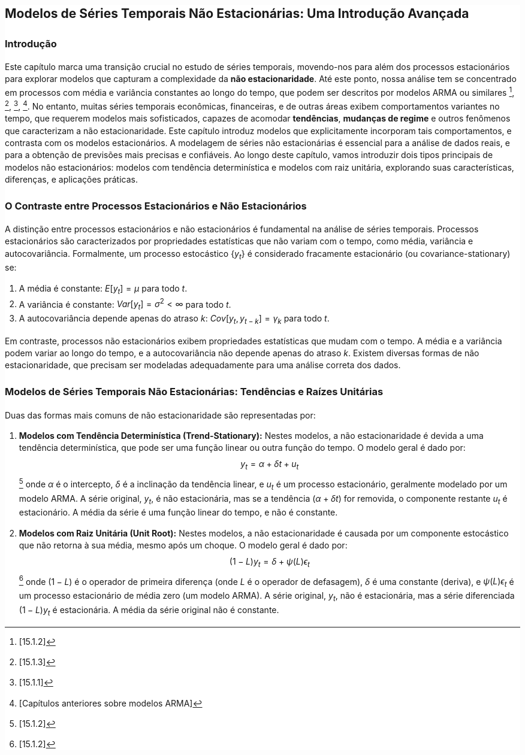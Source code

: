 ## Modelos de Séries Temporais Não Estacionárias: Uma Introdução Avançada

### Introdução
Este capítulo marca uma transição crucial no estudo de séries temporais, movendo-nos para além dos processos estacionários para explorar modelos que capturam a complexidade da **não estacionaridade**. Até este ponto, nossa análise tem se concentrado em processos com média e variância constantes ao longo do tempo, que podem ser descritos por modelos ARMA ou similares [^1], [^2], [^3], [^4]. No entanto, muitas séries temporais econômicas, financeiras, e de outras áreas exibem comportamentos variantes no tempo, que requerem modelos mais sofisticados, capazes de acomodar **tendências**, **mudanças de regime** e outros fenômenos que caracterizam a não estacionaridade. Este capítulo introduz modelos que explicitamente incorporam tais comportamentos, e contrasta com os modelos estacionários. A modelagem de séries não estacionárias é essencial para a análise de dados reais, e para a obtenção de previsões mais precisas e confiáveis. Ao longo deste capítulo, vamos introduzir dois tipos principais de modelos não estacionários: modelos com tendência determinística e modelos com raiz unitária, explorando suas características, diferenças, e aplicações práticas.

### O Contraste entre Processos Estacionários e Não Estacionários
A distinção entre processos estacionários e não estacionários é fundamental na análise de séries temporais. Processos estacionários são caracterizados por propriedades estatísticas que não variam com o tempo, como média, variância e autocovariância. Formalmente, um processo estocástico $\{y_t\}$ é considerado fracamente estacionário (ou covariance-stationary) se:
1.  A média é constante: $E[y_t] = \mu$ para todo $t$.
2.  A variância é constante: $Var[y_t] = \sigma^2 < \infty$ para todo $t$.
3.  A autocovariância depende apenas do atraso *k*: $Cov[y_t, y_{t-k}] = \gamma_k$ para todo $t$.

Em contraste, processos não estacionários exibem propriedades estatísticas que mudam com o tempo. A média e a variância podem variar ao longo do tempo, e a autocovariância não depende apenas do atraso *k*. Existem diversas formas de não estacionaridade, que precisam ser modeladas adequadamente para uma análise correta dos dados.

### Modelos de Séries Temporais Não Estacionárias: Tendências e Raízes Unitárias

Duas das formas mais comuns de não estacionaridade são representadas por:
1.  **Modelos com Tendência Determinística (Trend-Stationary):** Nestes modelos, a não estacionaridade é devida a uma tendência determinística, que pode ser uma função linear ou outra função do tempo. O modelo geral é dado por:
    $$y_t = \alpha + \delta t + u_t$$ [^1]
    onde $\alpha$ é o intercepto, $\delta$ é a inclinação da tendência linear, e $u_t$ é um processo estacionário, geralmente modelado por um modelo ARMA. A série original, $y_t$, é não estacionária, mas se a tendência $(\alpha + \delta t)$ for removida, o componente restante $u_t$ é estacionário. A média da série é uma função linear do tempo, e não é constante.

2.  **Modelos com Raiz Unitária (Unit Root):** Nestes modelos, a não estacionaridade é causada por um componente estocástico que não retorna à sua média, mesmo após um choque. O modelo geral é dado por:
    $$(1 - L)y_t = \delta + \psi(L) \epsilon_t$$ [^1]
    onde $(1 - L)$ é o operador de primeira diferença (onde $L$ é o operador de defasagem), $\delta$ é uma constante (deriva), e $\psi(L) \epsilon_t$ é um processo estacionário de média zero (um modelo ARMA). A série original, $y_t$, não é estacionária, mas a série diferenciada $(1-L)y_t$ é estacionária. A média da série original não é constante.


[^1]: [15.1.2]
[^2]: [15.1.3]
[^3]: [15.1.1]
[^4]: [Capítulos anteriores sobre modelos ARMA]